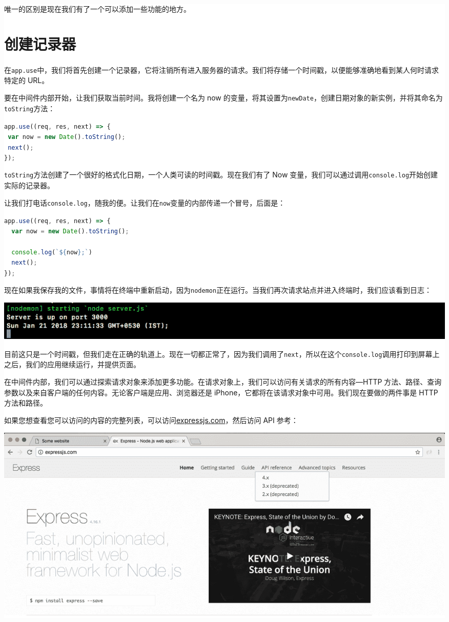唯一的区别是现在我们有了一个可以添加一些功能的地方。

# 创建记录器

在`app.use`中，我们将首先创建一个记录器，它将注销所有进入服务器的请求。我们将存储一个时间戳，以便能够准确地看到某人何时请求特定的 URL。

要在中间件内部开始，让我们获取当前时间。我将创建一个名为 now 的变量，将其设置为`newDate`，创建日期对象的新实例，并将其命名为`toString`方法：

```js
app.use((req, res, next) => {
 var now = new Date().toString();
 next();
});
```

`toString`方法创建了一个很好的格式化日期，一个人类可读的时间戳。现在我们有了 Now 变量，我们可以通过调用`console.log`开始创建实际的记录器。

让我们打电话`console.log`，随我的便。让我们在`now`变量的内部传递一个冒号，后面是：

```js
app.use((req, res, next) => {
  var now = new Date().toString();

  console.log(`${now};`)
  next();
});
```

现在如果我保存我的文件，事情将在终端中重新启动，因为`nodemon`正在运行。当我们再次请求站点并进入终端时，我们应该看到日志：

![](img/5019d745-4ca5-4c65-bfd7-5ad13577dc09.png)

目前这只是一个时间戳，但我们走在正确的轨道上。现在一切都正常了，因为我们调用了`next`，所以在这个`console.log`调用打印到屏幕上之后，我们的应用继续运行，并提供页面。

在中间件内部，我们可以通过探索请求对象来添加更多功能。在请求对象上，我们可以访问有关请求的所有内容—HTTP 方法、路径、查询参数以及来自客户端的任何内容。无论客户端是应用、浏览器还是 iPhone，它都将在该请求对象中可用。我们现在要做的两件事是 HTTP 方法和路径。

如果您想查看您可以访问的内容的完整列表，可以访问[expressjs.com](http://expressjs.com/)，然后访问 API 参考：

![](img/b8dfc130-d80e-4dc5-a326-3f6e706eff44.png)
